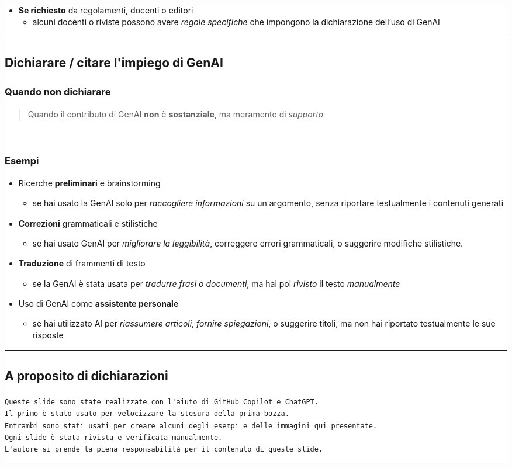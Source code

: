 - __Se richiesto__ da regolamenti, docenti o editori
    * alcuni docenti o riviste possono avere _regole specifiche_ che impongono la dichiarazione dell’uso di GenAI

---

## Dichiarare / citare l'impiego di GenAI

### Quando __non__ dichiarare

> Quando il contributo di GenAI __non__ è __sostanziale__, ma meramente di _supporto_

<br>

### Esempi

- Ricerche __preliminari__ e brainstorming
    * se hai usato la GenAI solo per _raccogliere informazioni_ su un argomento, senza riportare testualmente i contenuti generati

- __Correzioni__ grammaticali e stilistiche
    * se hai usato GenAI per _migliorare la leggibilità_, correggere errori grammaticali, o suggerire modifiche stilistiche.

- __Traduzione__ di frammenti di testo
    * se la GenAI è stata usata per _tradurre frasi o documenti_, ma hai poi _rivisto_ il testo _manualmente_

- Uso di GenAI come __assistente personale__
    * se hai utilizzato AI per _riassumere articoli_, _fornire spiegazioni_, o suggerire titoli, ma non hai riportato testualmente le sue risposte

---

## A proposito di dichiarazioni

```text
Queste slide sono state realizzate con l'aiuto di GitHub Copilot e ChatGPT.
Il primo è stato usato per velocizzare la stesura della prima bozza.
Entrambi sono stati usati per creare alcuni degli esempi e delle immagini qui presentate.
Ogni slide è stata rivista e verificata manualmente.
L'autore si prende la piena responsabilità per il contenuto di queste slide.
```

---
